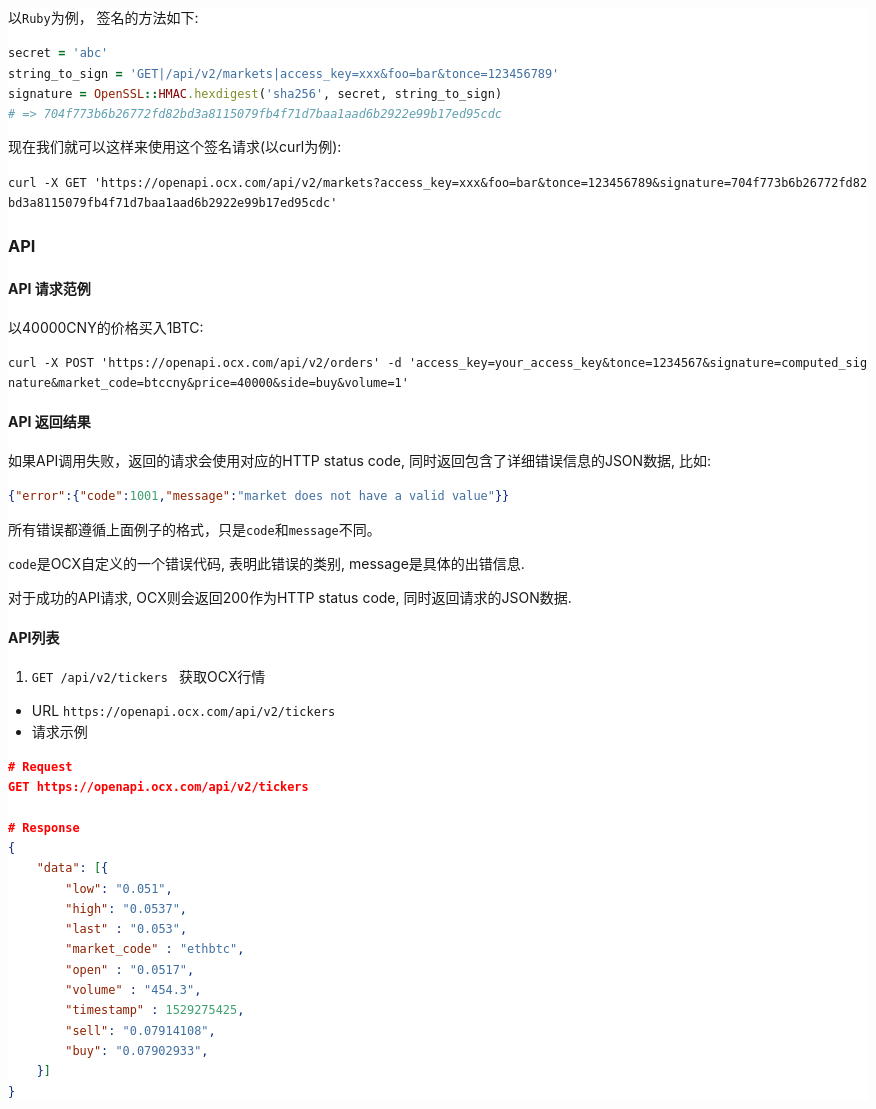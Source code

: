 以`Ruby`为例， 签名的方法如下:

~~~ruby
secret = 'abc'
string_to_sign = 'GET|/api/v2/markets|access_key=xxx&foo=bar&tonce=123456789'
signature = OpenSSL::HMAC.hexdigest('sha256', secret, string_to_sign)
# => 704f773b6b26772fd82bd3a8115079fb4f71d7baa1aad6b2922e99b17ed95cdc
~~~



现在我们就可以这样来使用这个签名请求(以curl为例):

~~~shell
curl -X GET 'https://openapi.ocx.com/api/v2/markets?access_key=xxx&foo=bar&tonce=123456789&signature=704f773b6b26772fd82bd3a8115079fb4f71d7baa1aad6b2922e99b17ed95cdc'
~~~



### API



#### API 请求范例

以40000CNY的价格买入1BTC:

```shell
curl -X POST 'https://openapi.ocx.com/api/v2/orders' -d 'access_key=your_access_key&tonce=1234567&signature=computed_signature&market_code=btccny&price=40000&side=buy&volume=1'
```



#### API 返回结果

如果API调用失败，返回的请求会使用对应的HTTP status code, 同时返回包含了详细错误信息的JSON数据, 比如:

~~~json
{"error":{"code":1001,"message":"market does not have a valid value"}}
~~~

所有错误都遵循上面例子的格式，只是`code`和`message`不同。

`code`是OCX自定义的一个错误代码, 表明此错误的类别, message是具体的出错信息.

对于成功的API请求, OCX则会返回200作为HTTP status code, 同时返回请求的JSON数据.



#### API列表

1. `GET /api/v2/tickers `  获取OCX行情

* URL `https://openapi.ocx.com/api/v2/tickers`
* 请求示例

```json
# Request
GET https://openapi.ocx.com/api/v2/tickers

# Response
{
    "data": [{
        "low": "0.051",
        "high": "0.0537",
        "last" : "0.053",
        "market_code" : "ethbtc",
        "open" : "0.0517",
        "volume" : "454.3",
        "timestamp" : 1529275425,
        "sell": "0.07914108",
        "buy": "0.07902933",
    }]
}
```
